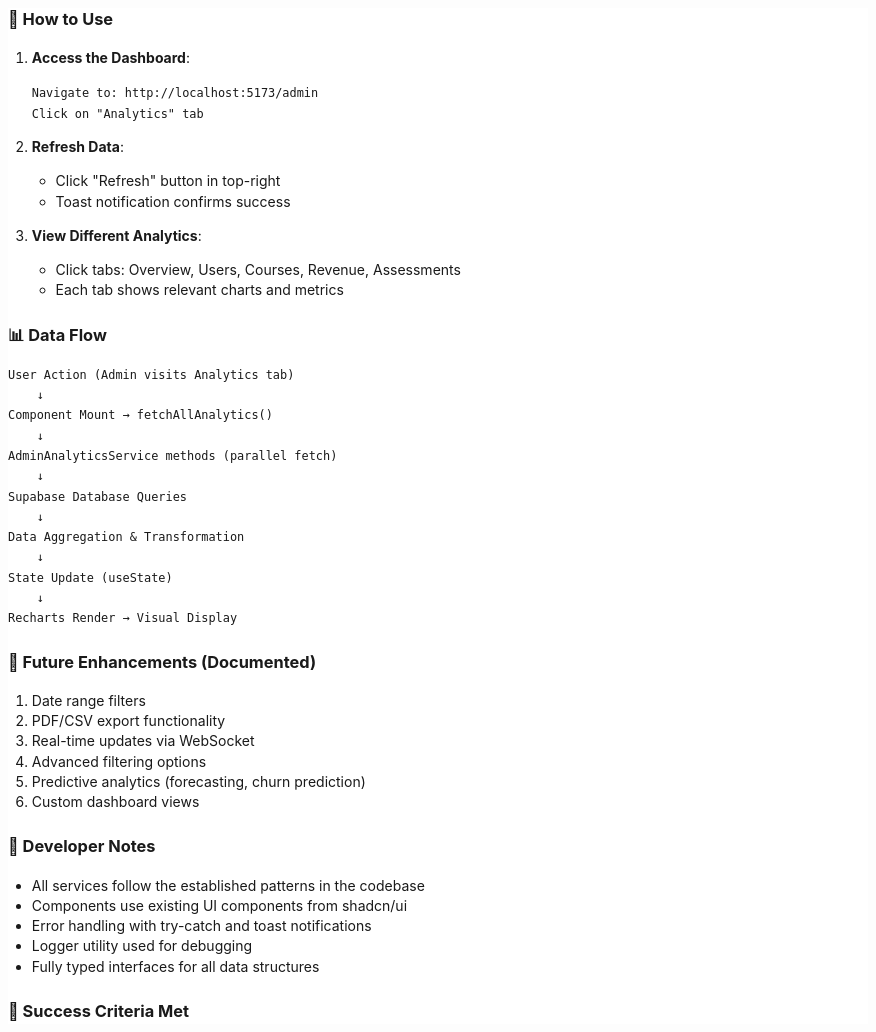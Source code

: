 ### 🚀 How to Use

1. **Access the Dashboard**:
   ```
   Navigate to: http://localhost:5173/admin
   Click on "Analytics" tab
   ```

2. **Refresh Data**:
   - Click "Refresh" button in top-right
   - Toast notification confirms success

3. **View Different Analytics**:
   - Click tabs: Overview, Users, Courses, Revenue, Assessments
   - Each tab shows relevant charts and metrics

### 📊 Data Flow

```
User Action (Admin visits Analytics tab)
    ↓
Component Mount → fetchAllAnalytics()
    ↓
AdminAnalyticsService methods (parallel fetch)
    ↓
Supabase Database Queries
    ↓
Data Aggregation & Transformation
    ↓
State Update (useState)
    ↓
Recharts Render → Visual Display
```

### 🔮 Future Enhancements (Documented)

1. Date range filters
2. PDF/CSV export functionality
3. Real-time updates via WebSocket
4. Advanced filtering options
5. Predictive analytics (forecasting, churn prediction)
6. Custom dashboard views

### 📝 Developer Notes

- All services follow the established patterns in the codebase
- Components use existing UI components from shadcn/ui
- Error handling with try-catch and toast notifications
- Logger utility used for debugging
- Fully typed interfaces for all data structures

### 🎯 Success Criteria Met
